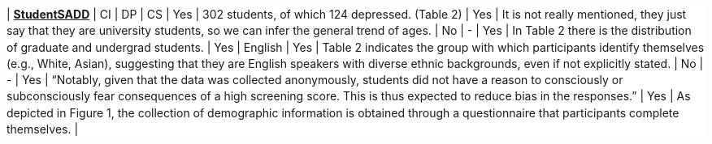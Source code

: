 | **[StudentSADD](https://dl.acm.org/doi/10.1145/3534604)**                                                                                                                                                                                                                                                                                                                                                                             | CI                  | DP               | CS                    | Yes            | 302 students, of which 124 depressed. (Table 2)                                                                                                                                                                                                                                                                                                                                                                                                                                                                                                                                                                                                                                                        | Yes            | It is not really mentioned, they just say that they are university students, so we can infer the general trend of ages.                                                                                                                                                                                                                                                                                                                                                                                                                     | No             | -                                                                                                                                                                                                                                                                                                                                                                                                                                  | Yes            | In Table 2 there is the distribution of graduate and undergrad students.                                                                                                                                                                                                                                                                                | Yes            | English                                                                                                                                                                                                    | Yes            | Table 2 indicates the group with which participants identify themselves (e.g., White, Asian), suggesting that they are English speakers with diverse ethnic backgrounds, even if not explicitly stated. | No             | -                                                                                                                                                                                                                                                                               | Yes            | “Notably, given that the data was collected anonymously, students did not have a reason to consciously or subconsciously fear consequences of a high screening score. This is thus expected to reduce bias in the responses.”                                                                                                                                                                                                                                                                                                                                                                                                                                                                                                                                      | Yes            | As depicted in Figure 1, the collection of demographic information is obtained through a questionnaire that participants complete themselves.                                                                                                                                                                                                                                                                                                                                                                                                                                                                                                                                                                                                                                                                                                                                                                                                                                                                                                                 |